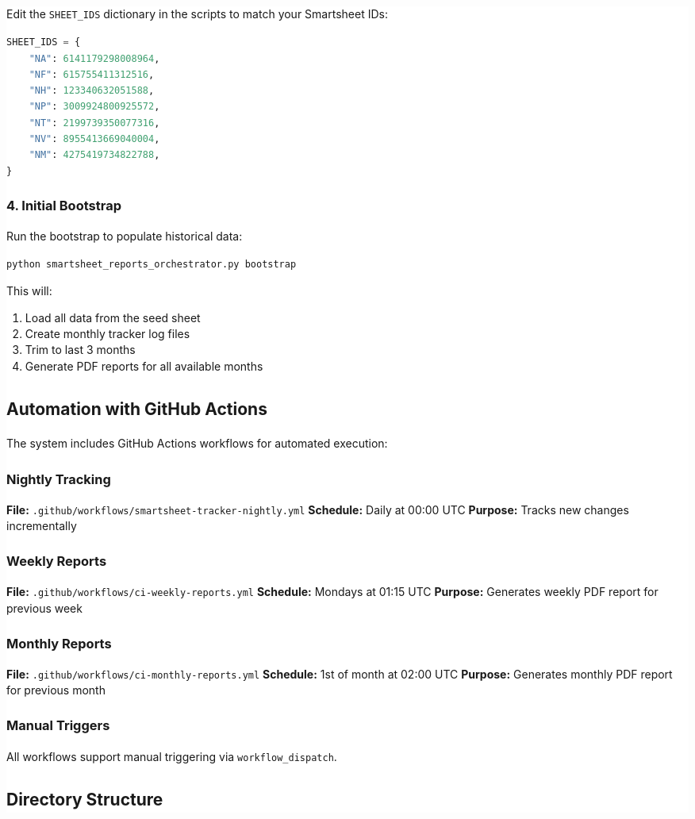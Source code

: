 Edit the `SHEET_IDS` dictionary in the scripts to match your Smartsheet IDs:

```python
SHEET_IDS = {
    "NA": 6141179298008964,
    "NF": 615755411312516,
    "NH": 123340632051588,
    "NP": 3009924800925572,
    "NT": 2199739350077316,
    "NV": 8955413669040004,
    "NM": 4275419734822788,
}
```

### 4. Initial Bootstrap

Run the bootstrap to populate historical data:

```bash
python smartsheet_reports_orchestrator.py bootstrap
```

This will:
1. Load all data from the seed sheet
2. Create monthly tracker log files
3. Trim to last 3 months
4. Generate PDF reports for all available months

## Automation with GitHub Actions

The system includes GitHub Actions workflows for automated execution:

### Nightly Tracking
**File:** `.github/workflows/smartsheet-tracker-nightly.yml`
**Schedule:** Daily at 00:00 UTC
**Purpose:** Tracks new changes incrementally

### Weekly Reports
**File:** `.github/workflows/ci-weekly-reports.yml`
**Schedule:** Mondays at 01:15 UTC
**Purpose:** Generates weekly PDF report for previous week

### Monthly Reports
**File:** `.github/workflows/ci-monthly-reports.yml`
**Schedule:** 1st of month at 02:00 UTC
**Purpose:** Generates monthly PDF report for previous month

### Manual Triggers
All workflows support manual triggering via `workflow_dispatch`.

## Directory Structure
